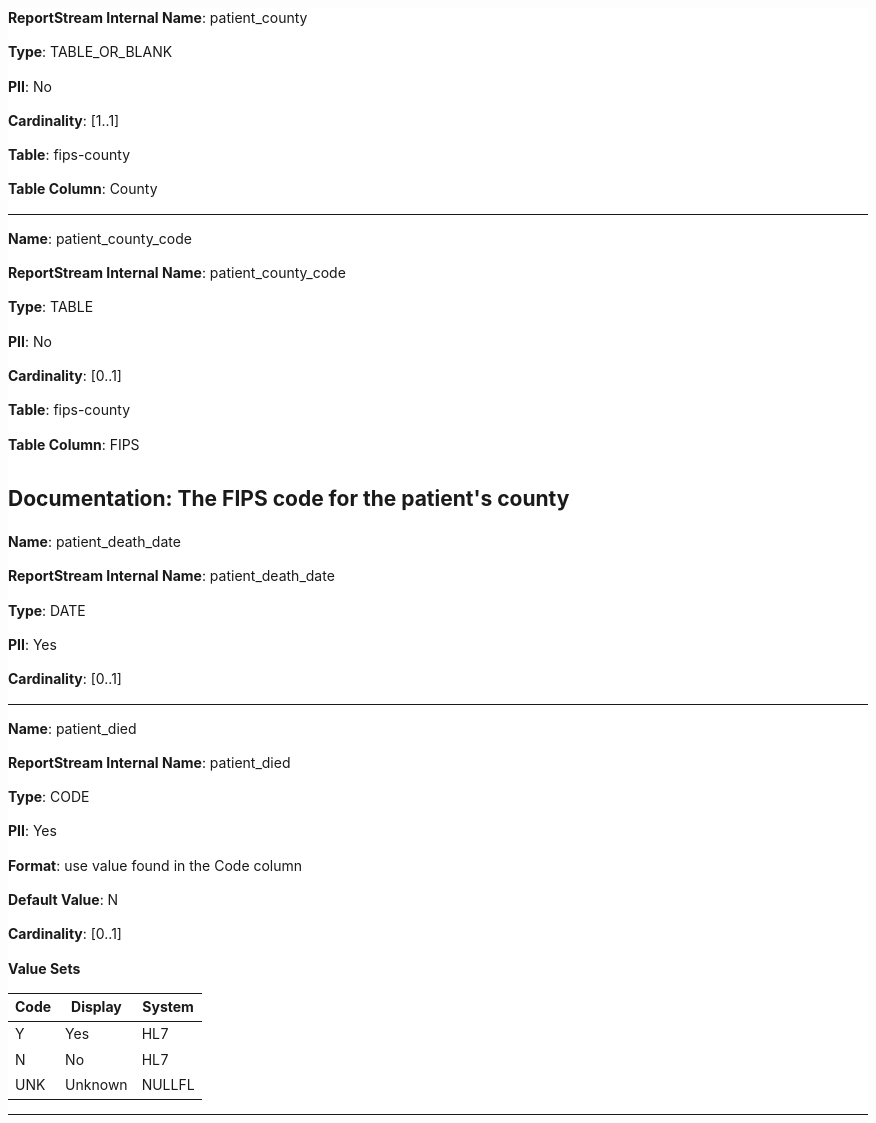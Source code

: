 **ReportStream Internal Name**: patient_county

**Type**: TABLE_OR_BLANK

**PII**: No

**Cardinality**: [1..1]

**Table**: fips-county

**Table Column**: County

---

**Name**: patient_county_code

**ReportStream Internal Name**: patient_county_code

**Type**: TABLE

**PII**: No

**Cardinality**: [0..1]

**Table**: fips-county

**Table Column**: FIPS

**Documentation**:
The FIPS code for the patient's county
---

**Name**: patient_death_date

**ReportStream Internal Name**: patient_death_date

**Type**: DATE

**PII**: Yes

**Cardinality**: [0..1]

---

**Name**: patient_died

**ReportStream Internal Name**: patient_died

**Type**: CODE

**PII**: Yes

**Format**: use value found in the Code column

**Default Value**: N

**Cardinality**: [0..1]

**Value Sets**

Code | Display | System
---- | ------- | ------
Y|Yes|HL7
N|No|HL7
UNK|Unknown|NULLFL

---
